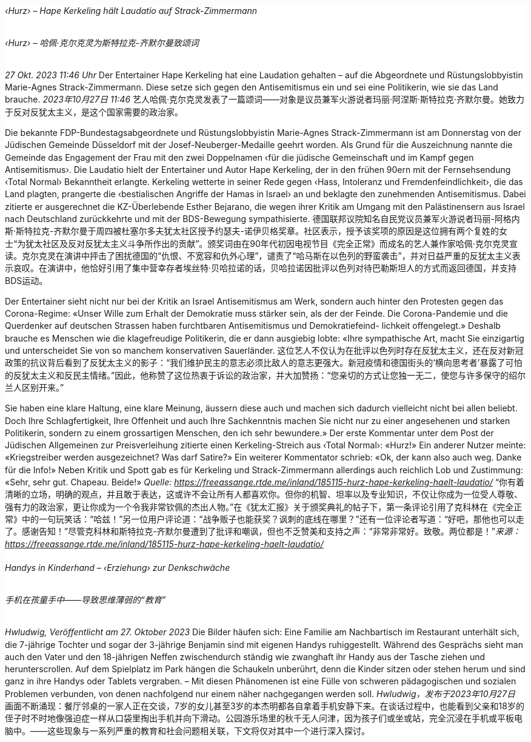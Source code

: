 ###### ‹Hurz› – Hape Kerkeling hält Laudatio auf Strack-Zimmermann
###### ‹Hurz› – 哈佩·克尔克灵为斯特拉克-齐默尔曼致颂词

_27 Okt. 2023 11:46 Uhr_ Der Entertainer Hape Kerkeling hat eine Laudation gehalten – auf die Abgeordnete und Rüstungslobbyistin Marie-Agnes Strack-Zimmermann. Diese setze sich gegen den Antisemitismus ein und sei eine Politikerin, wie sie das Land brauche.
_2023年10月27日 11:46_ 艺人哈佩·克尔克灵发表了一篇颂词——对象是议员兼军火游说者玛丽·阿涅斯·斯特拉克·齐默尔曼。她致力于反对反犹太主义，是这个国家需要的政治家。

Die bekannte FDP-Bundestagsabgeordnete und Rüstungslobbyistin Marie-Agnes Strack-Zimmermann ist am Donnerstag von der Jüdischen Gemeinde Düsseldorf mit der Josef-Neuberger-Medaille geehrt worden. Als Grund für die Auszeichnung nannte die Gemeinde das Engagement der Frau mit den zwei Doppelnamen ‹für die jüdische Gemeinschaft und im Kampf gegen Antisemitismus›. Die Laudatio hielt der Entertainer und Autor Hape Kerkeling, der in den frühen 90ern mit der Fernsehsendung ‹Total Normal› Bekanntheit erlangte. Kerkeling wetterte in seiner Rede gegen ‹Hass, Intoleranz und Fremdenfeindlichkeit›, die das Land plagten, prangerte die ‹bestialischen Angriffe der Hamas in Israel› an und beklagte den zunehmenden Antisemitismus. Dabei zitierte er ausgerechnet die KZ-Überlebende Esther Bejarano, die wegen ihrer Kritik am Umgang mit den Palästinensern aus Israel nach Deutschland zurückkehrte und mit der BDS-Bewegung sympathisierte.
德国联邦议院知名自民党议员兼军火游说者玛丽-阿格内斯·斯特拉克-齐默尔曼于周四被杜塞尔多夫犹太社区授予约瑟夫-诺伊贝格奖章。社区表示，授予该奖项的原因是这位拥有两个复姓的女士“为犹太社区及反对反犹太主义斗争所作出的贡献”。颁奖词由在90年代初因电视节目《完全正常》而成名的艺人兼作家哈佩·克尔克灵宣读。克尔克灵在演讲中抨击了困扰德国的“仇恨、不宽容和仇外心理”，谴责了“哈马斯在以色列的野蛮袭击”，并对日益严重的反犹太主义表示哀叹。在演讲中，他恰好引用了集中营幸存者埃丝特·贝哈拉诺的话，贝哈拉诺因批评以色列对待巴勒斯坦人的方式而返回德国，并支持BDS运动。

Der Entertainer sieht nicht nur bei der Kritik an Israel Antisemitismus am Werk, sondern auch hinter den Protesten gegen das Corona-Regime: «Unser Wille zum Erhalt der Demokratie muss stärker sein, als der der Feinde. Die Corona-Pandemie und die Querdenker auf deutschen Strassen haben furchtbaren Antisemitismus und Demokratiefeind- lichkeit offengelegt.» Deshalb brauche es Menschen wie die klagefreudige Politikerin, die er dann ausgiebig lobte: «Ihre sympathische Art, macht Sie einzigartig und unterscheidet Sie von so manchem konservativen Sauerländer.
这位艺人不仅认为在批评以色列时存在反犹太主义，还在反对新冠政策的抗议背后看到了反犹太主义的影子：“我们维护民主的意志必须比敌人的意志更强大。新冠疫情和德国街头的‘横向思考者’暴露了可怕的反犹太主义和反民主情绪。”因此，他称赞了这位热衷于诉讼的政治家，并大加赞扬：“您亲切的方式让您独一无二，使您与许多保守的绍尔兰人区别开来。”

Sie haben eine klare Haltung, eine klare Meinung, äussern diese auch und machen sich dadurch vielleicht nicht bei allen beliebt. Doch Ihre Schlagfertigkeit, Ihre Offenheit und auch Ihre Sachkenntnis machen Sie nicht nur zu einer angesehenen und starken Politikerin, sondern zu einem grossartigen Menschen, den ich sehr bewundere.» Der erste Kommentar unter dem Post der Jüdischen Allgemeinen zur Preisverleihung zitierte einen Kerkeling-Streich aus ‹Total Normal›: «Hurz!» Ein anderer Nutzer meinte: «Kriegstreiber werden ausgezeichnet? Was darf Satire?» Ein weiterer Kommentator schrieb: «Ok, der kann also auch weg. Danke für die Info!» Neben Kritik und Spott gab es für Kerkeling und Strack-Zimmermann allerdings auch reichlich Lob und Zustimmung: «Sehr, sehr gut. Chapeau. Beide!» _Quelle: https://freeassange.rtde.me/inland/185115-hurz-hape-kerkeling-haelt-laudatio/_
“你有着清晰的立场，明确的观点，并且敢于表达，这或许不会让所有人都喜欢你。但你的机智、坦率以及专业知识，不仅让你成为一位受人尊敬、强有力的政治家，更让你成为一个令我非常钦佩的杰出人物。”在《犹太汇报》关于颁奖典礼的帖子下，第一条评论引用了克科林在《完全正常》中的一句玩笑话：“哈兹！”另一位用户评论道：“战争贩子也能获奖？讽刺的底线在哪里？”还有一位评论者写道：“好吧，那他也可以走了。感谢告知！”尽管克科林和斯特拉克-齐默尔曼遭到了批评和嘲讽，但也不乏赞美和支持之声：“非常非常好。致敬。两位都是！”_来源：https://freeassange.rtde.me/inland/185115-hurz-hape-kerkeling-haelt-laudatio/_

###### Handys in Kinderhand – ‹Erziehung› zur Denkschwäche
###### 手机在孩童手中——导致思维薄弱的“教育”

_Hwludwig, Veröffentlicht am 27. Oktober 2023_ Die Bilder häufen sich: Eine Familie am Nachbartisch im Restaurant unterhält sich, die 7-jährige Tochter und sogar der 3-jährige Benjamin sind mit eigenen Handys ruhiggestellt. Während des Gesprächs sieht man auch den Vater und den 18-jährigen Neffen zwischendurch ständig wie zwanghaft ihr Handy aus der Tasche ziehen und herunterscrollen. Auf dem Spielplatz im Park hängen die Schaukeln unberührt, denn die Kinder sitzen oder stehen herum und sind ganz in ihre Handys oder Tablets vergraben. – Mit diesen Phänomenen ist eine Fülle von schweren pädagogischen und sozialen Problemen verbunden, von denen nachfolgend nur einem näher nachgegangen werden soll.
_Hwludwig，发布于2023年10月27日_ 画面不断涌现：餐厅邻桌的一家人正在交谈，7岁的女儿甚至3岁的本杰明都各自拿着手机安静下来。在谈话过程中，也能看到父亲和18岁的侄子时不时地像强迫症一样从口袋里掏出手机并向下滑动。公园游乐场里的秋千无人问津，因为孩子们或坐或站，完全沉浸在手机或平板电脑中。——这些现象与一系列严重的教育和社会问题相关联，下文将仅对其中一个进行深入探讨。
